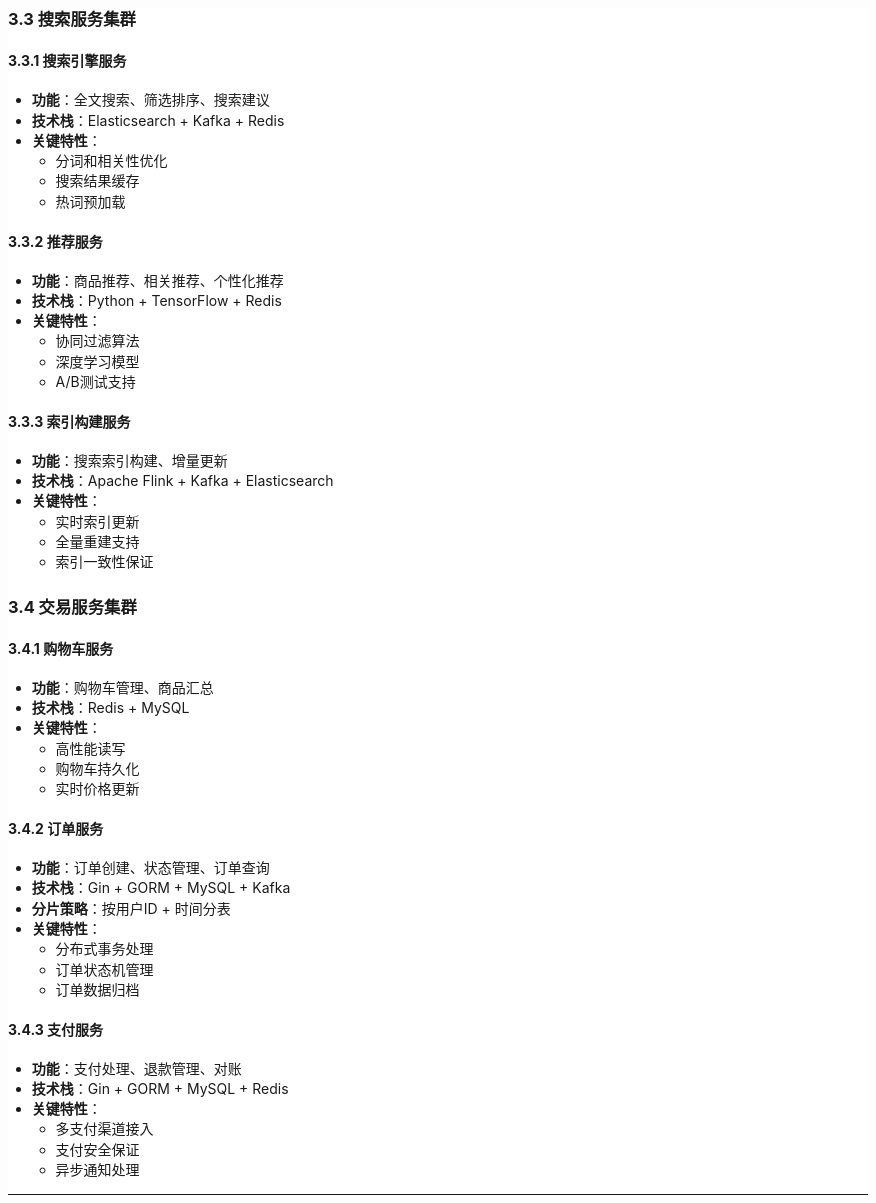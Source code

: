 ### 3.3 搜索服务集群

#### 3.3.1 搜索引擎服务
- **功能**：全文搜索、筛选排序、搜索建议
- **技术栈**：Elasticsearch + Kafka + Redis
- **关键特性**：
  - 分词和相关性优化
  - 搜索结果缓存
  - 热词预加载

#### 3.3.2 推荐服务
- **功能**：商品推荐、相关推荐、个性化推荐
- **技术栈**：Python + TensorFlow + Redis
- **关键特性**：
  - 协同过滤算法
  - 深度学习模型
  - A/B测试支持

#### 3.3.3 索引构建服务
- **功能**：搜索索引构建、增量更新
- **技术栈**：Apache Flink + Kafka + Elasticsearch
- **关键特性**：
  - 实时索引更新
  - 全量重建支持
  - 索引一致性保证

### 3.4 交易服务集群

#### 3.4.1 购物车服务
- **功能**：购物车管理、商品汇总
- **技术栈**：Redis + MySQL
- **关键特性**：
  - 高性能读写
  - 购物车持久化
  - 实时价格更新

#### 3.4.2 订单服务
- **功能**：订单创建、状态管理、订单查询
- **技术栈**：Gin + GORM + MySQL + Kafka
- **分片策略**：按用户ID + 时间分表
- **关键特性**：
  - 分布式事务处理
  - 订单状态机管理
  - 订单数据归档

#### 3.4.3 支付服务
- **功能**：支付处理、退款管理、对账
- **技术栈**：Gin + GORM + MySQL + Redis
- **关键特性**：
  - 多支付渠道接入
  - 支付安全保证
  - 异步通知处理

---